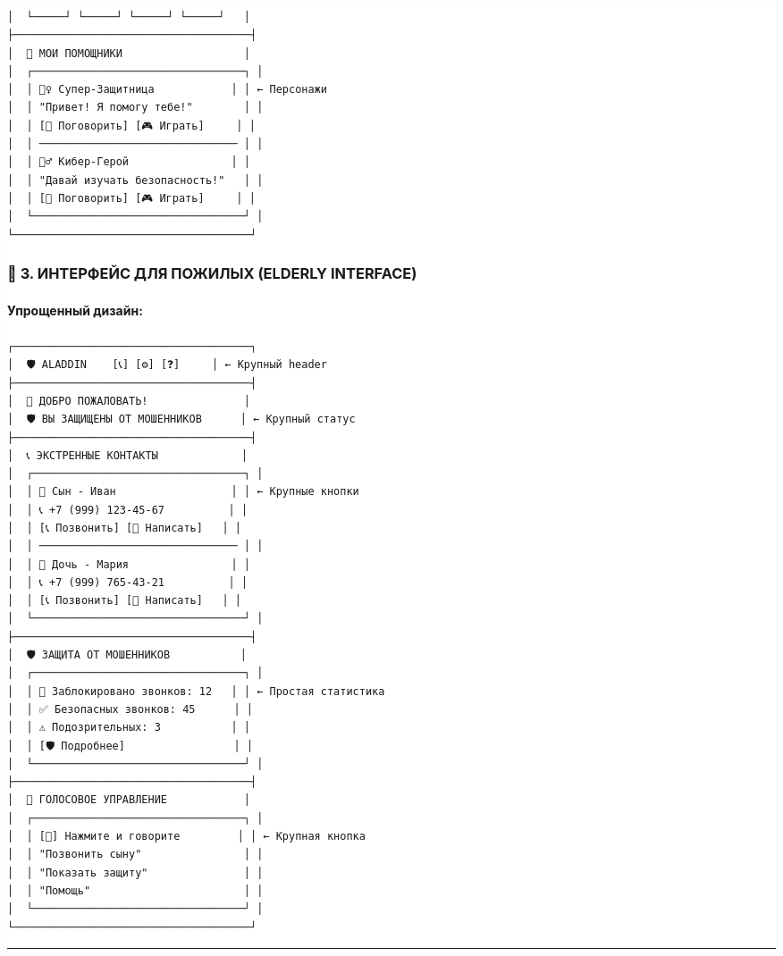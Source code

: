 ```
│  └─────┘ └─────┘ └─────┘ └─────┘   │
├─────────────────────────────────────┤
│  🤖 МОИ ПОМОЩНИКИ                   │
│  ┌─────────────────────────────────┐ │
│  │ 🦸‍♀️ Супер-Защитница            │ │ ← Персонажи
│  │ "Привет! Я помогу тебе!"        │ │
│  │ [💬 Поговорить] [🎮 Играть]     │ │
│  │ ─────────────────────────────── │ │
│  │ 🦸‍♂️ Кибер-Герой                │ │
│  │ "Давай изучать безопасность!"   │ │
│  │ [💬 Поговорить] [🎮 Играть]     │ │
│  └─────────────────────────────────┘ │
└─────────────────────────────────────┘
```

### 👴 **3. ИНТЕРФЕЙС ДЛЯ ПОЖИЛЫХ (ELDERLY INTERFACE)**

#### **Упрощенный дизайн:**
```
┌─────────────────────────────────────┐
│  🛡️ ALADDIN    [📞] [⚙️] [❓]     │ ← Крупный header
├─────────────────────────────────────┤
│  👴 ДОБРО ПОЖАЛОВАТЬ!               │
│  🛡️ ВЫ ЗАЩИЩЕНЫ ОТ МОШЕННИКОВ      │ ← Крупный статус
├─────────────────────────────────────┤
│  📞 ЭКСТРЕННЫЕ КОНТАКТЫ             │
│  ┌─────────────────────────────────┐ │
│  │ 👨 Сын - Иван                  │ │ ← Крупные кнопки
│  │ 📞 +7 (999) 123-45-67          │ │
│  │ [📞 Позвонить] [💬 Написать]   │ │
│  │ ─────────────────────────────── │ │
│  │ 👩 Дочь - Мария                │ │
│  │ 📞 +7 (999) 765-43-21          │ │
│  │ [📞 Позвонить] [💬 Написать]   │ │
│  └─────────────────────────────────┘ │
├─────────────────────────────────────┤
│  🛡️ ЗАЩИТА ОТ МОШЕННИКОВ           │
│  ┌─────────────────────────────────┐ │
│  │ 🚫 Заблокировано звонков: 12   │ │ ← Простая статистика
│  │ ✅ Безопасных звонков: 45      │ │
│  │ ⚠️ Подозрительных: 3           │ │
│  │ [🛡️ Подробнее]                 │ │
│  └─────────────────────────────────┘ │
├─────────────────────────────────────┤
│  🎤 ГОЛОСОВОЕ УПРАВЛЕНИЕ            │
│  ┌─────────────────────────────────┐ │
│  │ [🎤] Нажмите и говорите         │ │ ← Крупная кнопка
│  │ "Позвонить сыну"                │ │
│  │ "Показать защиту"               │ │
│  │ "Помощь"                        │ │
│  └─────────────────────────────────┘ │
└─────────────────────────────────────┘
```

---